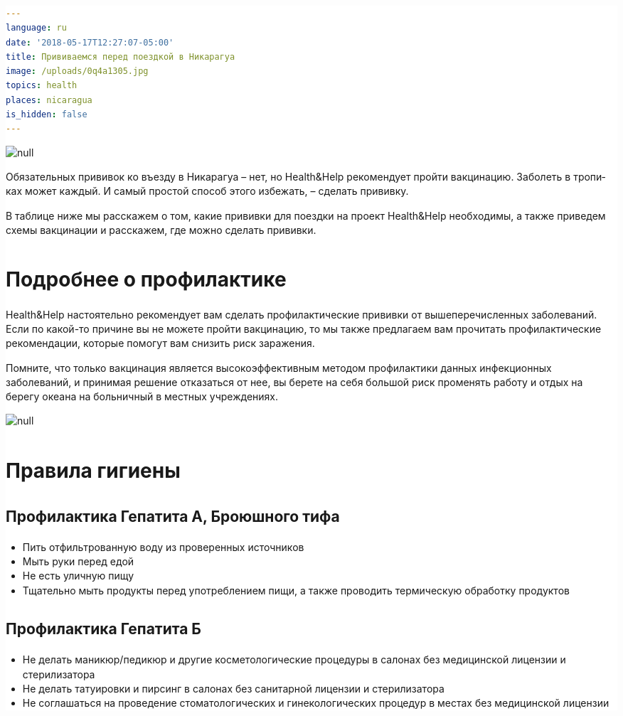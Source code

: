 ```yaml
---
language: ru
date: '2018-05-17T12:27:07-05:00'
title: Прививаемся перед поездкой в Никарагуа
image: /uploads/0q4a1305.jpg
topics: health
places: nicaragua
is_hidden: false
---
```

![null](/uploads/0q4a1305.jpg)

Обя­за­тель­ных при­ви­вок ко въез­ду в Никарагуа – нет, но Health&Help ре­ко­мен­ду­ет прой­ти вак­ци­на­цию. За­бо­леть в тро­пи­ках мо­жет каж­дый. И са­мый про­стой спо­соб это­го из­бе­жать, – сде­лать при­вив­ку.

В таблице ниже мы расскажем о том, какие прививки для поездки на проект Health&Help необходимы, а также приведем схемы вакцинации и расскажем, где можно сделать прививки.

<iframe width="100%" height="3500px"   src="https://docs.google.com/spreadsheets/d/e/2PACX-1vTCS_qMxptZQet8_oSVnKuYYrAMSb2gctojYT4LiaoUuZFE_qiwBkzBf4poFWe2pLwqV2cDZb6zshI1/pubhtml?gid=0&amp;single=true&amp;widget=true&amp;headers=false"></iframe>

# Подробнее о профилактике

Health&Help  настоятельно рекомендует вам сделать профилактические прививки от вышеперечисленных заболеваний. Если по какой-то причине вы не можете пройти вакцинацию, то мы также предлагаем вам прочитать профилактические рекомендации, которые помогут вам снизить риск заражения.

Помните, что только вакцинация является высокоэффективным методом профилактики данных инфекционных заболеваний, и принимая решение отказаться от нее, вы берете на себя большой риск променять работу и отдых на берегу океана на больничный в местных учреждениях.

![null](/uploads/_aws3638.jpg)

# Правила гигиены

## Профилактика Гепатита А, Броюшного тифа

* Пить отфильтрованную воду из проверенных источников
* Мыть руки перед едой
* Не есть уличную пищу
* Тщательно мыть продукты перед употреблением пищи, а также проводить термическую обработку продуктов

## Профилактика Гепатита Б

* Не делать маникюр/педикюр и другие косметологические процедуры в салонах без медицинской лицензии и стерилизатора
* Не делать татуировки и пирсинг в салонах без санитарной лицензии и стерилизатора
* Не соглашаться на проведение стоматологических и гинекологических процедур в местах без медицинской лицензии
